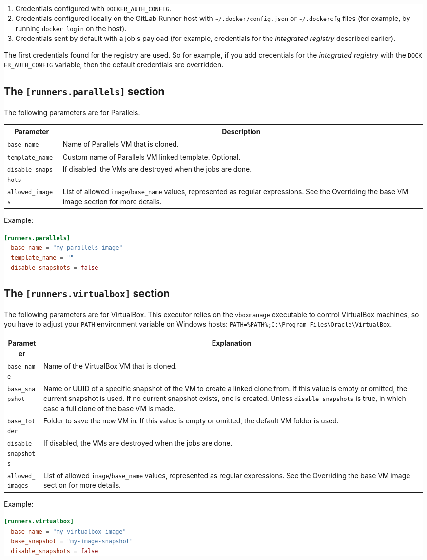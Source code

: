 1. Credentials configured with `DOCKER_AUTH_CONFIG`.
1. Credentials configured locally on the GitLab Runner host with `~/.docker/config.json`
   or `~/.dockercfg` files (for example, by running `docker login` on the host).
1. Credentials sent by default with a job's payload (for example, credentials for the *integrated
   registry* described earlier).

The first credentials found for the registry are used. So for example,
if you add credentials for the *integrated registry* with the
`DOCKER_AUTH_CONFIG` variable, then the default credentials are overridden.

## The `[runners.parallels]` section

The following parameters are for Parallels.

| Parameter | Description |
| --------- | ----------- |
| `base_name`         | Name of Parallels VM that is cloned. |
| `template_name`     | Custom name of Parallels VM linked template. Optional. |
| `disable_snapshots` | If disabled, the VMs are destroyed when the jobs are done. |
| `allowed_images`    | List of allowed `image`/`base_name` values, represented as regular expressions. See the [Overriding the base VM image](#overriding-the-base-vm-image) section for more details. |

Example:

```toml
[runners.parallels]
  base_name = "my-parallels-image"
  template_name = ""
  disable_snapshots = false
```

## The `[runners.virtualbox]` section

The following parameters are for VirtualBox. This executor relies on the
`vboxmanage` executable to control VirtualBox machines, so you have to adjust
your `PATH` environment variable on Windows hosts:
`PATH=%PATH%;C:\Program Files\Oracle\VirtualBox`.

| Parameter | Explanation |
| --------- | ----------- |
| `base_name`         | Name of the VirtualBox VM that is cloned. |
| `base_snapshot`     | Name or UUID of a specific snapshot of the VM to create a linked clone from. If this value is empty or omitted, the current snapshot is used. If no current snapshot exists, one is created. Unless `disable_snapshots` is true, in which case a full clone of the base VM is made. |
| `base_folder`       | Folder to save the new VM in. If this value is empty or omitted, the default VM folder is used. |
| `disable_snapshots` | If disabled, the VMs are destroyed when the jobs are done. |
| `allowed_images`    | List of allowed `image`/`base_name` values, represented as regular expressions. See the [Overriding the base VM image](#overriding-the-base-vm-image) section for more details. |

Example:

```toml
[runners.virtualbox]
  base_name = "my-virtualbox-image"
  base_snapshot = "my-image-snapshot"
  disable_snapshots = false
```
